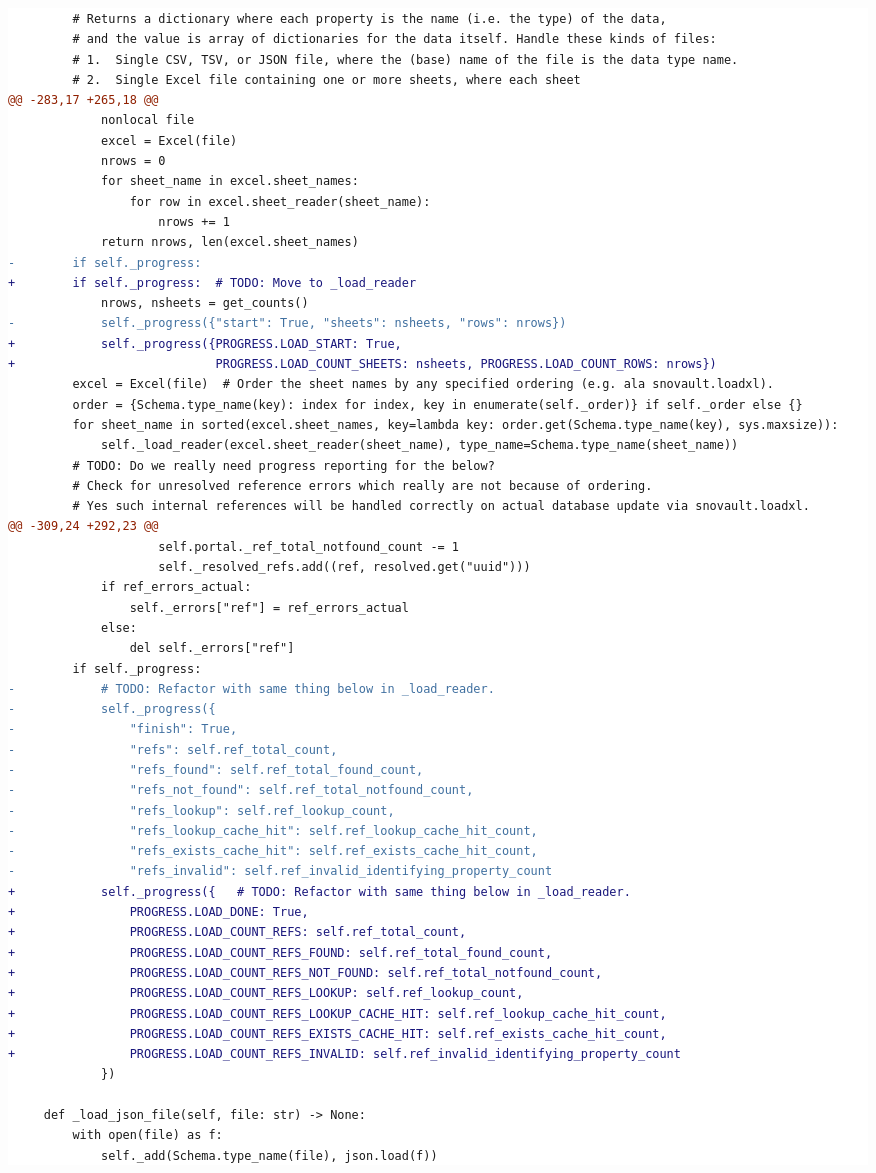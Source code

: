 ```diff
         # Returns a dictionary where each property is the name (i.e. the type) of the data,
         # and the value is array of dictionaries for the data itself. Handle these kinds of files:
         # 1.  Single CSV, TSV, or JSON file, where the (base) name of the file is the data type name.
         # 2.  Single Excel file containing one or more sheets, where each sheet
@@ -283,17 +265,18 @@
             nonlocal file
             excel = Excel(file)
             nrows = 0
             for sheet_name in excel.sheet_names:
                 for row in excel.sheet_reader(sheet_name):
                     nrows += 1
             return nrows, len(excel.sheet_names)
-        if self._progress:
+        if self._progress:  # TODO: Move to _load_reader
             nrows, nsheets = get_counts()
-            self._progress({"start": True, "sheets": nsheets, "rows": nrows})
+            self._progress({PROGRESS.LOAD_START: True,
+                            PROGRESS.LOAD_COUNT_SHEETS: nsheets, PROGRESS.LOAD_COUNT_ROWS: nrows})
         excel = Excel(file)  # Order the sheet names by any specified ordering (e.g. ala snovault.loadxl).
         order = {Schema.type_name(key): index for index, key in enumerate(self._order)} if self._order else {}
         for sheet_name in sorted(excel.sheet_names, key=lambda key: order.get(Schema.type_name(key), sys.maxsize)):
             self._load_reader(excel.sheet_reader(sheet_name), type_name=Schema.type_name(sheet_name))
         # TODO: Do we really need progress reporting for the below?
         # Check for unresolved reference errors which really are not because of ordering.
         # Yes such internal references will be handled correctly on actual database update via snovault.loadxl.
@@ -309,24 +292,23 @@
                     self.portal._ref_total_notfound_count -= 1
                     self._resolved_refs.add((ref, resolved.get("uuid")))
             if ref_errors_actual:
                 self._errors["ref"] = ref_errors_actual
             else:
                 del self._errors["ref"]
         if self._progress:
-            # TODO: Refactor with same thing below in _load_reader.
-            self._progress({
-                "finish": True,
-                "refs": self.ref_total_count,
-                "refs_found": self.ref_total_found_count,
-                "refs_not_found": self.ref_total_notfound_count,
-                "refs_lookup": self.ref_lookup_count,
-                "refs_lookup_cache_hit": self.ref_lookup_cache_hit_count,
-                "refs_exists_cache_hit": self.ref_exists_cache_hit_count,
-                "refs_invalid": self.ref_invalid_identifying_property_count
+            self._progress({   # TODO: Refactor with same thing below in _load_reader.
+                PROGRESS.LOAD_DONE: True,
+                PROGRESS.LOAD_COUNT_REFS: self.ref_total_count,
+                PROGRESS.LOAD_COUNT_REFS_FOUND: self.ref_total_found_count,
+                PROGRESS.LOAD_COUNT_REFS_NOT_FOUND: self.ref_total_notfound_count,
+                PROGRESS.LOAD_COUNT_REFS_LOOKUP: self.ref_lookup_count,
+                PROGRESS.LOAD_COUNT_REFS_LOOKUP_CACHE_HIT: self.ref_lookup_cache_hit_count,
+                PROGRESS.LOAD_COUNT_REFS_EXISTS_CACHE_HIT: self.ref_exists_cache_hit_count,
+                PROGRESS.LOAD_COUNT_REFS_INVALID: self.ref_invalid_identifying_property_count
             })
 
     def _load_json_file(self, file: str) -> None:
         with open(file) as f:
             self._add(Schema.type_name(file), json.load(f))
```